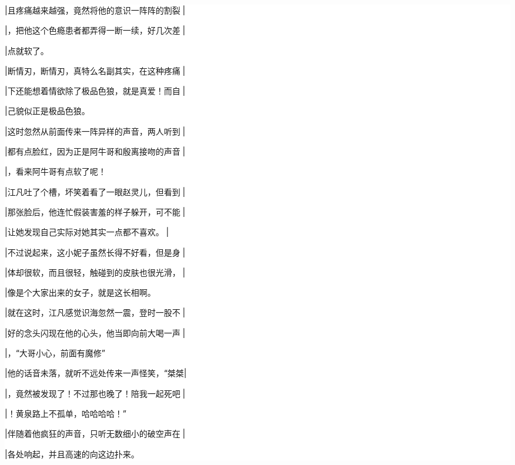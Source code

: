 |且疼痛越来越强，竟然将他的意识一阵阵的割裂 |

|，把他这个色瘾患者都弄得一断一续，好几次差 |

|点就软了。

|断情刃，断情刃，真特么名副其实，在这种疼痛 |

|下还能想着情欲除了极品色狼，就是真爱！而自 |

|己貌似正是极品色狼。

|这时忽然从前面传来一阵异样的声音，两人听到 |

|都有点脸红，因为正是阿牛哥和殷离接吻的声音 |

|，看来阿牛哥有点软了呢！

|江凡吐了个槽，坏笑着看了一眼赵灵儿，但看到 |

|那张脸后，他连忙假装害羞的样子躲开，可不能 |

|让她发现自己实际对她其实一点都不喜欢。 |

|不过说起来，这小妮子虽然长得不好看，但是身 |

|体却很软，而且很轻，触碰到的皮肤也很光滑， |

|像是个大家出来的女子，就是这长相啊。

|就在这时，江凡感觉识海忽然一震，登时一股不 |

|好的念头闪现在他的心头，他当即向前大喝一声 |

|，“大哥小心，前面有魔修”

|他的话音未落，就听不远处传来一声怪笑，“桀桀|

|，竟然被发现了！不过那也晚了！陪我一起死吧 |

|！黄泉路上不孤单，哈哈哈哈！”

|伴随着他疯狂的声音，只听无数细小的破空声在 |

|各处响起，并且高速的向这边扑来。
